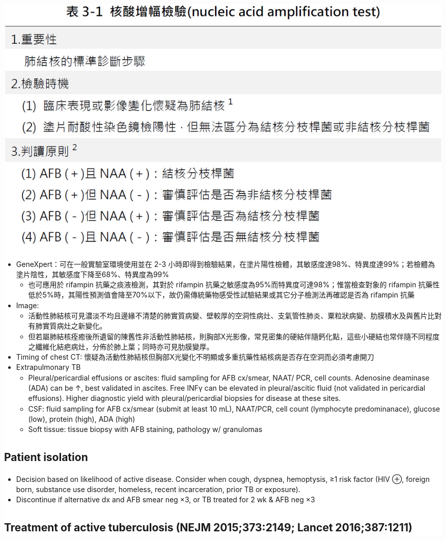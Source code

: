 ![NAT](../assets/1dfa6fa6e8fbe181119e586a3a6273a9_MD5.jpeg)  
- GeneXpert：可在一般實驗室環境使用並在 2-3 小時即得到檢驗結果，在塗片陽性檢體，其敏感度達98%、特異度達99%；若檢體為塗片陰性，其敏感度下降至68%、特異度為99%  
    - 也可應用於 rifampin 抗藥之痰液檢測，其對於 rifampin 抗藥之敏感度為95%而特異度可達98%；惟當檢查對象的 rifampin 抗藥性低於5%時，其陽性預測值會降至70%以下，故仍需傳統藥物感受性試驗結果或其它分子檢測法再確認是否為 rifampin 抗藥  
- Image:  
	- 活動性肺結核可見濃淡不均且邊緣不清楚的肺實質病變、壁較厚的空洞性病灶、支氣管性肺炎、粟粒狀病變、肋膜積水及與舊片比對有肺實質病灶之新變化。  
	- 但若屬肺結核痊癒後所遺留的陳舊性非活動性肺結核，則胸部X光影像，常見密集的硬結伴隨鈣化點，這些小硬結也常伴隨不同程度之纖維化結疤病灶，分佈於肺上葉；同時亦可見肋膜變厚。  
- Timing of chest CT: 懷疑為活動性肺結核但胸部X光變化不明顯或多重抗藥性結核病是否存在空洞而必須考慮開刀  
- Extrapulmonary TB  
	- Pleural/pericardial effusions or ascites: fluid sampling for AFB cx/smear, NAAT/ PCR, cell counts. Adenosine deaminase (ADA) can be ↑, best validated in ascites. Free INFγ can be elevated in pleural/ascitic fluid (not validated in pericardial effusions). Higher diagnostic yield with pleural/pericardial biopsies for disease at these sites.  
	- CSF: fluid sampling for AFB cx/smear (submit at least 10 mL), NAAT/PCR, cell count (lymphocyte predominanace), glucose (low), protein (high), ADA (high)  
	- Soft tissue: tissue biopsy with AFB staining, pathology w/ granulomas  
  
## Patient isolation  
  
- Decision based on likelihood of active disease. Consider when cough, dyspnea, hemoptysis, ≥1 risk factor (HIV ⊕, foreign born, substance use disorder, homeless, recent incarceration, prior TB or exposure).  
- Discontinue if alternative dx and AFB smear neg ×3, or TB treated for 2 wk & AFB neg ×3  
  
## Treatment of active tuberculosis (NEJM 2015;373:2149; Lancet 2016;387:1211)  
  